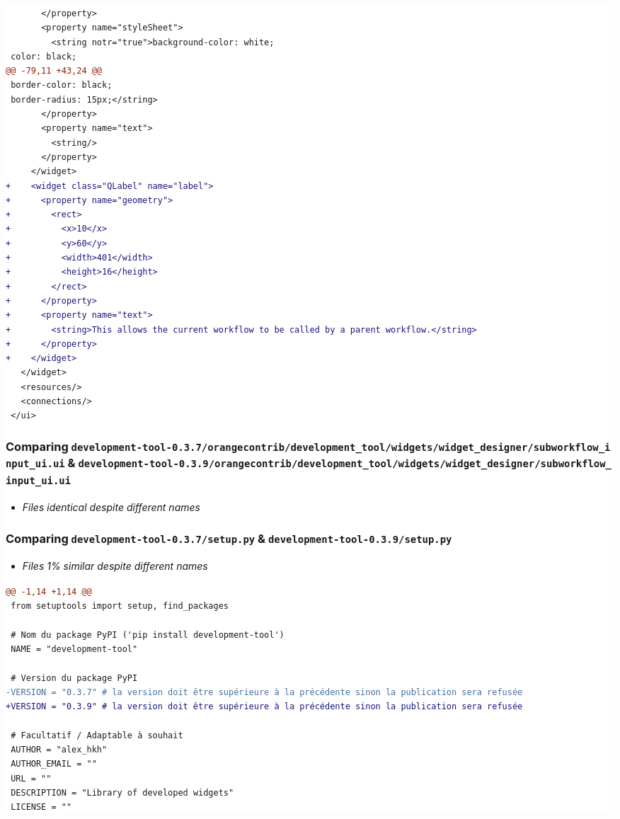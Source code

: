 ```diff
       </property>
       <property name="styleSheet">
         <string notr="true">background-color: white;
 color: black;
@@ -79,11 +43,24 @@
 border-color: black;
 border-radius: 15px;</string>
       </property>
       <property name="text">
         <string/>
       </property>
     </widget>
+    <widget class="QLabel" name="label">
+      <property name="geometry">
+        <rect>
+          <x>10</x>
+          <y>60</y>
+          <width>401</width>
+          <height>16</height>
+        </rect>
+      </property>
+      <property name="text">
+        <string>This allows the current workflow to be called by a parent workflow.</string>
+      </property>
+    </widget>
   </widget>
   <resources/>
   <connections/>
 </ui>
```

### Comparing `development-tool-0.3.7/orangecontrib/development_tool/widgets/widget_designer/subworkflow_input_ui.ui` & `development-tool-0.3.9/orangecontrib/development_tool/widgets/widget_designer/subworkflow_input_ui.ui`

 * *Files identical despite different names*

### Comparing `development-tool-0.3.7/setup.py` & `development-tool-0.3.9/setup.py`

 * *Files 1% similar despite different names*

```diff
@@ -1,14 +1,14 @@
 from setuptools import setup, find_packages
 
 # Nom du package PyPI ('pip install development-tool')
 NAME = "development-tool"
 
 # Version du package PyPI
-VERSION = "0.3.7" # la version doit être supérieure à la précédente sinon la publication sera refusée
+VERSION = "0.3.9" # la version doit être supérieure à la précédente sinon la publication sera refusée
 
 # Facultatif / Adaptable à souhait
 AUTHOR = "alex_hkh"
 AUTHOR_EMAIL = ""
 URL = ""
 DESCRIPTION = "Library of developed widgets"
 LICENSE = ""
```

